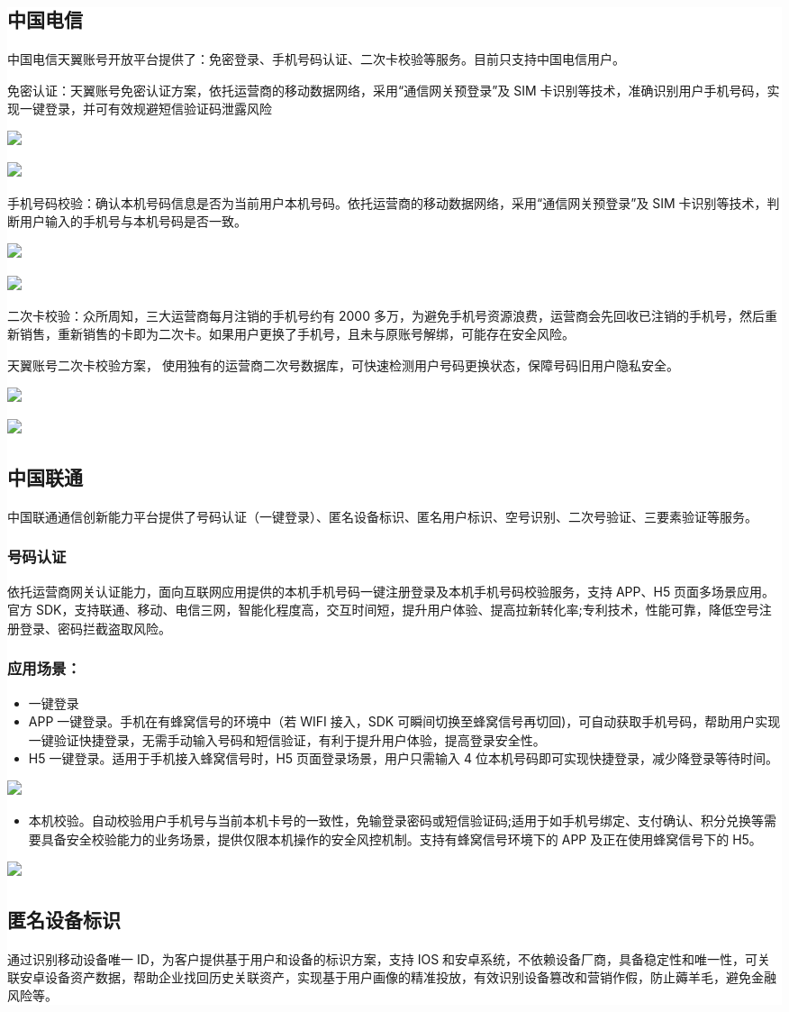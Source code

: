 ## 中国电信

中国电信天翼账号开放平台提供了：免密登录、手机号码认证、二次卡校验等服务。目前只支持中国电信用户。

免密认证：天翼账号免密认证方案，依托运营商的移动数据网络，采用“通信网关预登录”及 SIM 卡识别等技术，准确识别用户手机号码，实现一键登录，并可有效规避短信验证码泄露风险

![](http://cdn.tobebetterjavaer.com/tobebetterjavaer/images/nice-article/cnblog-benjhmyjdlylyyy-747ce8d0-1577-43e1-8daa-922f26ef139c.png)

![](http://cdn.tobebetterjavaer.com/tobebetterjavaer/images/nice-article/cnblog-benjhmyjdlylyyy-cbf66763-aa11-49ad-93f6-cdbca8082154.png)

手机号码校验：确认本机号码信息是否为当前用户本机号码。依托运营商的移动数据网络，采用“通信网关预登录”及 SIM 卡识别等技术，判断用户输入的手机号与本机号码是否一致。

![](http://cdn.tobebetterjavaer.com/tobebetterjavaer/images/nice-article/cnblog-benjhmyjdlylyyy-a885c088-1753-4b8d-9af7-5cfde60fded6.png)

![](http://cdn.tobebetterjavaer.com/tobebetterjavaer/images/nice-article/cnblog-benjhmyjdlylyyy-e89faaa4-3ad3-43f0-a51b-85c900c09fbf.png)

二次卡校验：众所周知，三大运营商每月注销的手机号约有 2000 多万，为避免手机号资源浪费，运营商会先回收已注销的手机号，然后重新销售，重新销售的卡即为二次卡。如果用户更换了手机号，且未与原账号解绑，可能存在安全风险。

天翼账号二次卡校验方案， 使用独有的运营商二次号数据库，可快速检测用户号码更换状态，保障号码旧用户隐私安全。

![](http://cdn.tobebetterjavaer.com/tobebetterjavaer/images/nice-article/cnblog-benjhmyjdlylyyy-c72b3175-bf04-4a4a-8edf-7d44ed20f79d.png)

![](http://cdn.tobebetterjavaer.com/tobebetterjavaer/images/nice-article/cnblog-benjhmyjdlylyyy-50cb4f6f-6862-4329-8e15-eb4511aac7e9.png)

## 中国联通

中国联通通信创新能力平台提供了号码认证（一键登录）、匿名设备标识、匿名用户标识、空号识别、二次号验证、三要素验证等服务。

### 号码认证

依托运营商网关认证能力，面向互联网应用提供的本机手机号码一键注册登录及本机手机号码校验服务，支持 APP、H5 页面多场景应用。官方 SDK，支持联通、移动、电信三网，智能化程度高，交互时间短，提升用户体验、提高拉新转化率;专利技术，性能可靠，降低空号注册登录、密码拦截盗取风险。

### 应用场景：

- 一键登录
- APP 一键登录。手机在有蜂窝信号的环境中（若 WIFI 接入，SDK 可瞬间切换至蜂窝信号再切回)，可自动获取手机号码，帮助用户实现一键验证快捷登录，无需手动输入号码和短信验证，有利于提升用户体验，提高登录安全性。
- H5 一键登录。适用于手机接入蜂窝信号时，H5 页面登录场景，用户只需输入 4 位本机号码即可实现快捷登录，减少降登录等待时间。

![](http://cdn.tobebetterjavaer.com/tobebetterjavaer/images/nice-article/cnblog-benjhmyjdlylyyy-645434bc-0434-4f3c-b197-c092841276b8.png)

- 本机校验。自动校验用户手机号与当前本机卡号的一致性，免输登录密码或短信验证码;适用于如手机号绑定、支付确认、积分兑换等需要具备安全校验能力的业务场景，提供仅限本机操作的安全风控机制。支持有蜂窝信号环境下的 APP 及正在使用蜂窝信号下的 H5。

![](http://cdn.tobebetterjavaer.com/tobebetterjavaer/images/nice-article/cnblog-benjhmyjdlylyyy-a0aaa292-2634-4600-b138-dc10f1a376a6.png)

## 匿名设备标识

通过识别移动设备唯一 ID，为客户提供基于用户和设备的标识方案，支持 IOS 和安卓系统，不依赖设备厂商，具备稳定性和唯一性，可关联安卓设备资产数据，帮助企业找回历史关联资产，实现基于用户画像的精准投放，有效识别设备篡改和营销作假，防止薅羊毛，避免金融风险等。
